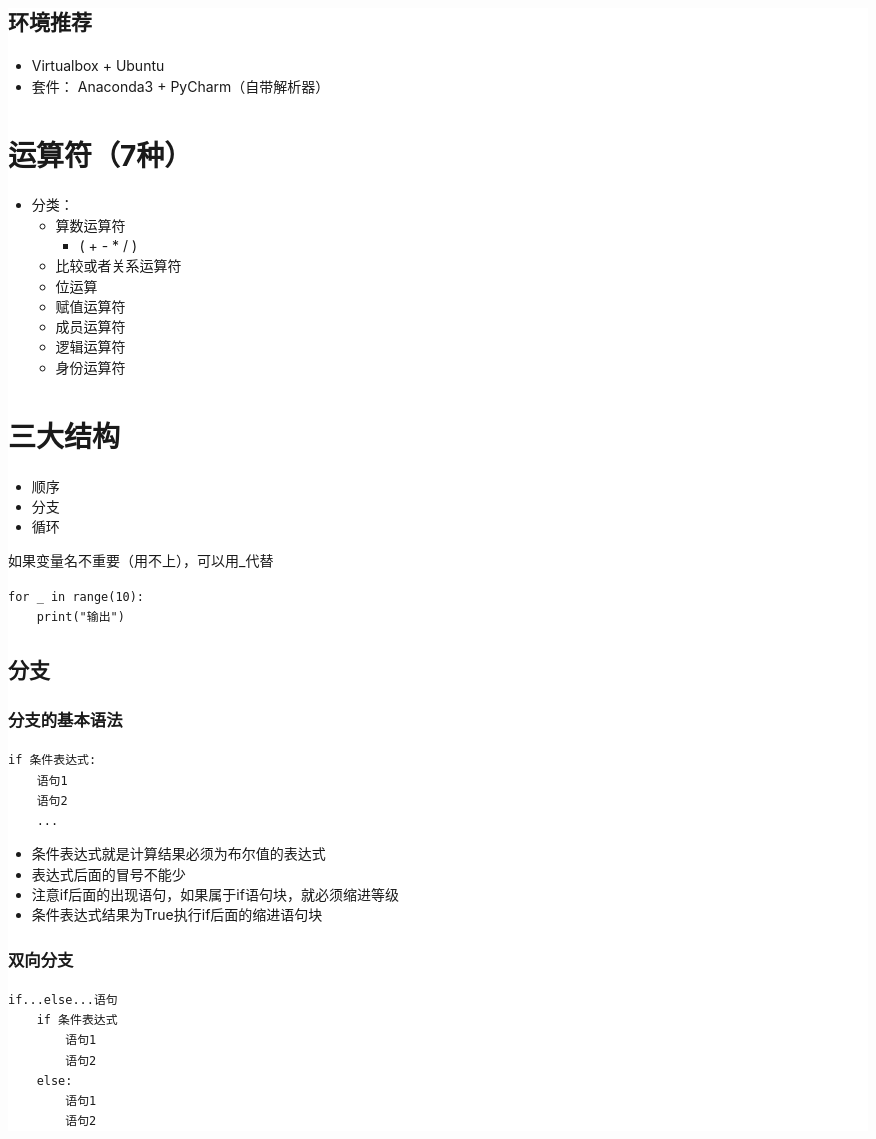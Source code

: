 
## 环境推荐
- Virtualbox + Ubuntu
- 套件： Anaconda3 + PyCharm（自带解析器）

# 运算符（7种）
- 分类：
    - 算数运算符
        - ( + - * / )
    - 比较或者关系运算符
    - 位运算
    - 赋值运算符
    - 成员运算符
    - 逻辑运算符
    - 身份运算符

# 三大结构
- 顺序
- 分支
- 循环

如果变量名不重要（用不上），可以用_代替
```angular2html
for _ in range(10):
    print("输出")
```

## 分支
### 分支的基本语法
```angular2html
if 条件表达式:
    语句1
    语句2
    ...
```
- 条件表达式就是计算结果必须为布尔值的表达式
- 表达式后面的冒号不能少
- 注意if后面的出现语句，如果属于if语句块，就必须缩进等级
- 条件表达式结果为True执行if后面的缩进语句块

### 双向分支
```angular2html
if...else...语句
    if 条件表达式
        语句1
        语句2
    else:
        语句1
        语句2
```
